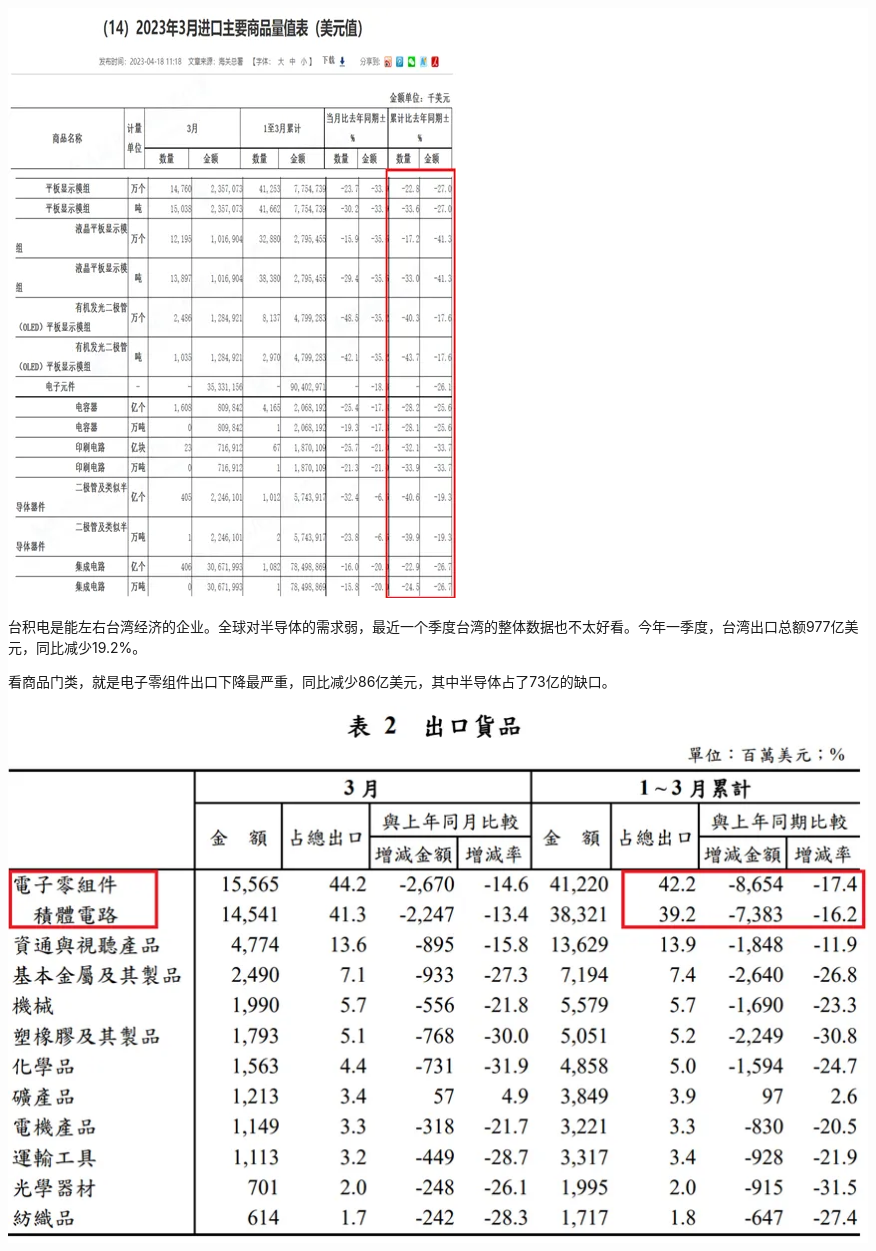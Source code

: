 ![](/images/btnews/0501_0600/0587/a5027bd0-e45e-4ef8-a493-4a9b11361a82.webp)

台积电是能左右台湾经济的企业。全球对半导体的需求弱，最近一个季度台湾的整体数据也不太好看。今年一季度，台湾出口总额977亿美元，同比减少19.2%。

看商品门类，就是电子零组件出口下降最严重，同比减少86亿美元，其中半导体占了73亿的缺口。

![](/images/btnews/0501_0600/0587/a0645886-eff6-4b13-b33a-1fa698301a24.webp)
